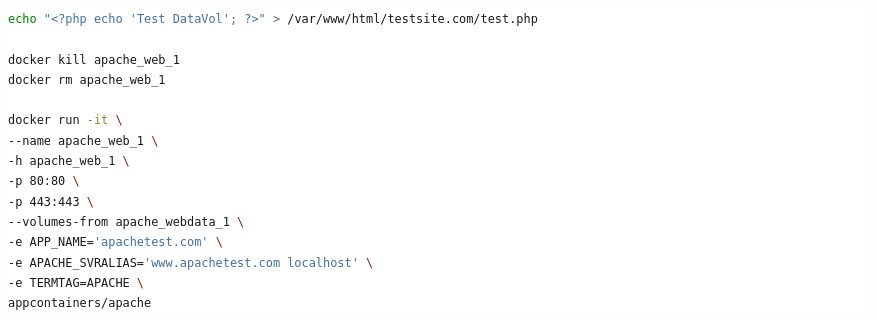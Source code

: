 ```bash
echo "<?php echo 'Test DataVol'; ?>" > /var/www/html/testsite.com/test.php

docker kill apache_web_1
docker rm apache_web_1

docker run -it \
--name apache_web_1 \
-h apache_web_1 \
-p 80:80 \
-p 443:443 \
--volumes-from apache_webdata_1 \
-e APP_NAME='apachetest.com' \
-e APACHE_SVRALIAS='www.apachetest.com localhost' \
-e TERMTAG=APACHE \
appcontainers/apache
```
